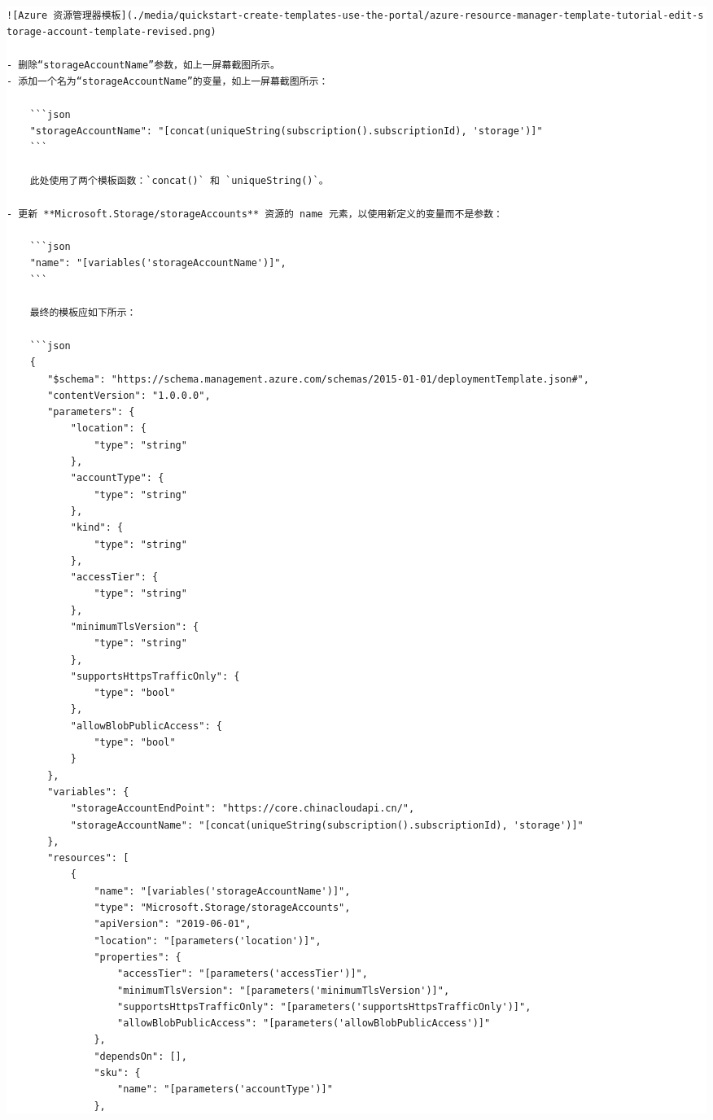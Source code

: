    ![Azure 资源管理器模板](./media/quickstart-create-templates-use-the-portal/azure-resource-manager-template-tutorial-edit-storage-account-template-revised.png)

    - 删除“storageAccountName”参数，如上一屏幕截图所示。
    - 添加一个名为“storageAccountName”的变量，如上一屏幕截图所示：

        ```json
        "storageAccountName": "[concat(uniqueString(subscription().subscriptionId), 'storage')]"
        ```

        此处使用了两个模板函数：`concat()` 和 `uniqueString()`。
    
    - 更新 **Microsoft.Storage/storageAccounts** 资源的 name 元素，以使用新定义的变量而不是参数：

        ```json
        "name": "[variables('storageAccountName')]",
        ```

        最终的模板应如下所示：

        ```json
        {
           "$schema": "https://schema.management.azure.com/schemas/2015-01-01/deploymentTemplate.json#",
           "contentVersion": "1.0.0.0",
           "parameters": {
               "location": {
                   "type": "string"
               },
               "accountType": {
                   "type": "string"
               },
               "kind": {
                   "type": "string"
               },
               "accessTier": {
                   "type": "string"
               },
               "minimumTlsVersion": {
                   "type": "string"
               },
               "supportsHttpsTrafficOnly": {
                   "type": "bool"
               },
               "allowBlobPublicAccess": {
                   "type": "bool"
               }
           },
           "variables": {
               "storageAccountEndPoint": "https://core.chinacloudapi.cn/",
               "storageAccountName": "[concat(uniqueString(subscription().subscriptionId), 'storage')]"
           },
           "resources": [
               {
                   "name": "[variables('storageAccountName')]",
                   "type": "Microsoft.Storage/storageAccounts",
                   "apiVersion": "2019-06-01",
                   "location": "[parameters('location')]",
                   "properties": {
                       "accessTier": "[parameters('accessTier')]",
                       "minimumTlsVersion": "[parameters('minimumTlsVersion')]",
                       "supportsHttpsTrafficOnly": "[parameters('supportsHttpsTrafficOnly')]",
                       "allowBlobPublicAccess": "[parameters('allowBlobPublicAccess')]"
                   },
                   "dependsOn": [],
                   "sku": {
                       "name": "[parameters('accountType')]"
                   },